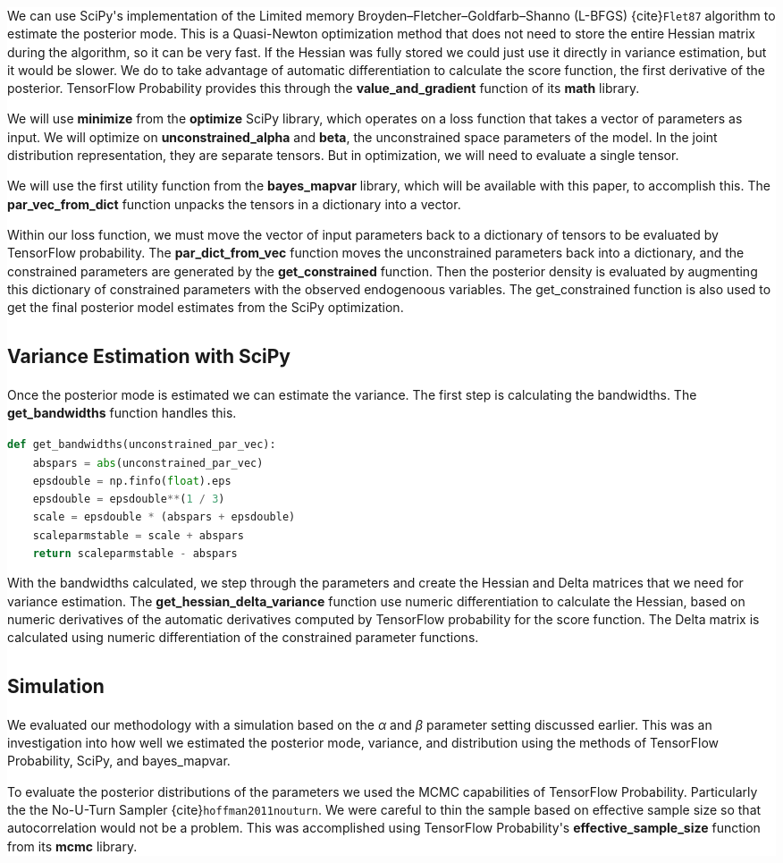 We can use SciPy's implementation of the Limited memory Broyden–Fletcher–Goldfarb–Shanno (L-BFGS) {cite}`Flet87` algorithm to estimate the posterior mode. This is a Quasi-Newton optimization method that does not need to store the entire Hessian matrix during the algorithm, so it can be very fast. If the Hessian was fully stored we could just use it directly in variance estimation, but it would be slower. We do to take advantage of automatic differentiation to calculate the score function, the first derivative of the posterior. TensorFlow Probability provides this through the **value_and_gradient** function of its **math** library.

We will use **minimize** from the **optimize** SciPy library, which operates on a loss function that takes a vector of parameters as input. We will optimize on **unconstrained_alpha** and **beta**, the unconstrained space parameters of the model. In the joint distribution representation, they are separate tensors. But in optimization, we will need to evaluate a single tensor.

We will use the first utility function from the **bayes_mapvar** library, which will be available with this paper, to accomplish this. The **par_vec_from_dict** function unpacks the tensors in a dictionary into a vector.

Within our loss function, we must move the vector of input parameters back to a dictionary of tensors to be evaluated by TensorFlow probability. The **par_dict_from_vec** function moves the unconstrained parameters back into a dictionary, and the constrained parameters are generated by the **get_constrained** function. Then the posterior density is evaluated by augmenting this dictionary of constrained parameters with the observed endogenoous variables. The get_constrained function is also used to get the final posterior model estimates from the SciPy optimization.

## Variance Estimation with SciPy

Once the posterior mode is estimated we can estimate the variance. The first step
is calculating the bandwidths. The **get_bandwidths** function handles this.

```python
def get_bandwidths(unconstrained_par_vec):
    abspars = abs(unconstrained_par_vec)
    epsdouble = np.finfo(float).eps
    epsdouble = epsdouble**(1 / 3)
    scale = epsdouble * (abspars + epsdouble)
    scaleparmstable = scale + abspars
    return scaleparmstable - abspars
```

With the bandwidths calculated, we step through the parameters and create the Hessian and Delta matrices that we need for variance estimation. The **get_hessian_delta_variance** function use numeric differentiation to calculate the Hessian, based on numeric derivatives of the automatic derivatives computed by TensorFlow probability for the score function. The Delta matrix is calculated using numeric differentiation of the constrained parameter functions.

## Simulation

We evaluated our methodology with a simulation based on the $\alpha$ and $\beta$ parameter setting discussed earlier. This was an investigation into how well we estimated the posterior mode, variance, and distribution using the methods of TensorFlow Probability, SciPy, and bayes_mapvar.

To evaluate the posterior distributions of the parameters we used the MCMC capabilities of TensorFlow Probability. Particularly the the No-U-Turn Sampler {cite}`hoffman2011nouturn`. We were careful to thin the sample based on effective sample size so that autocorrelation would not be a problem. This was accomplished using TensorFlow Probability's **effective_sample_size** function from its **mcmc** library.
